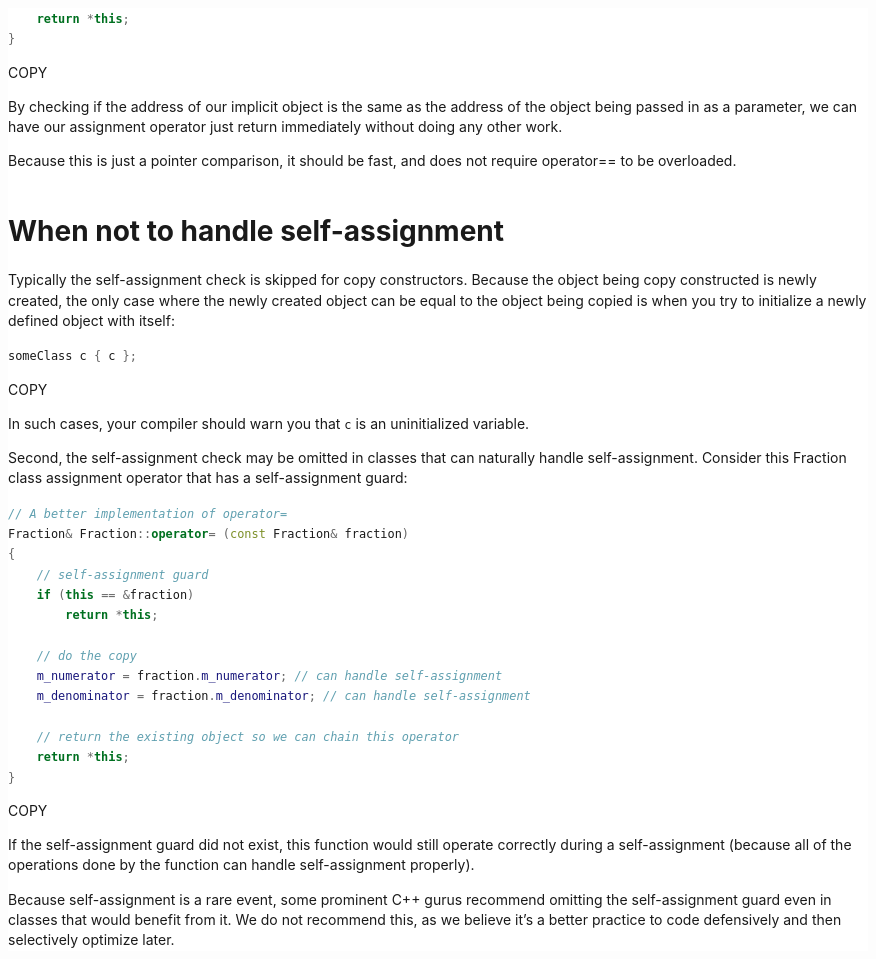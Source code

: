 ```cpp
	return *this;
}
```

COPY

By checking if the address of our implicit object is the same as the address of the object being passed in as a parameter, we can have our assignment operator just return immediately without doing any other work.

Because this is just a pointer comparison, it should be fast, and does not require operator== to be overloaded.

# **When not to handle self-assignment**

Typically the self-assignment check is skipped for copy constructors. Because the object being copy constructed is newly created, the only case where the newly created object can be equal to the object being copied is when you try to initialize a newly defined object with itself:

```cpp
someClass c { c };
```

COPY

In such cases, your compiler should warn you that `c` is an uninitialized variable.

Second, the self-assignment check may be omitted in classes that can naturally handle self-assignment. Consider this Fraction class assignment operator that has a self-assignment guard:

```cpp
// A better implementation of operator=
Fraction& Fraction::operator= (const Fraction& fraction)
{
    // self-assignment guard
    if (this == &fraction)
        return *this;

    // do the copy
    m_numerator = fraction.m_numerator; // can handle self-assignment
    m_denominator = fraction.m_denominator; // can handle self-assignment

    // return the existing object so we can chain this operator
    return *this;
}
```

COPY

If the self-assignment guard did not exist, this function would still operate correctly during a self-assignment (because all of the operations done by the function can handle self-assignment properly).

Because self-assignment is a rare event, some prominent C++ gurus recommend omitting the self-assignment guard even in classes that would benefit from it. We do not recommend this, as we believe it’s a better practice to code defensively and then selectively optimize later.
